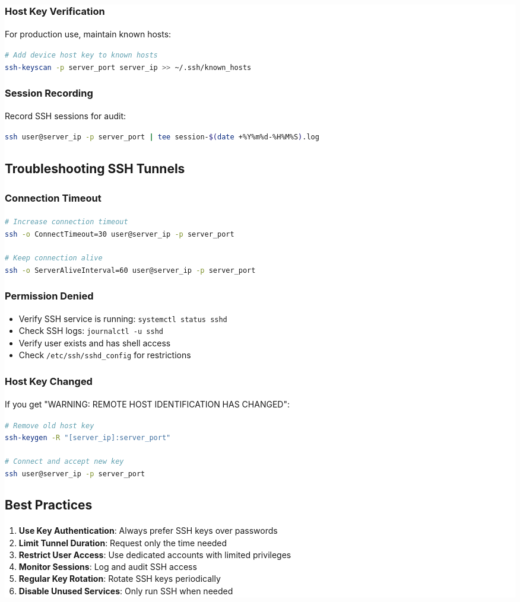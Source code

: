 ### Host Key Verification

For production use, maintain known hosts:

```bash
# Add device host key to known hosts
ssh-keyscan -p server_port server_ip >> ~/.ssh/known_hosts
```

### Session Recording

Record SSH sessions for audit:

```bash
ssh user@server_ip -p server_port | tee session-$(date +%Y%m%d-%H%M%S).log
```

## Troubleshooting SSH Tunnels

### Connection Timeout

```bash
# Increase connection timeout
ssh -o ConnectTimeout=30 user@server_ip -p server_port

# Keep connection alive
ssh -o ServerAliveInterval=60 user@server_ip -p server_port
```

### Permission Denied

- Verify SSH service is running: `systemctl status sshd`
- Check SSH logs: `journalctl -u sshd`
- Verify user exists and has shell access
- Check `/etc/ssh/sshd_config` for restrictions

### Host Key Changed

If you get "WARNING: REMOTE HOST IDENTIFICATION HAS CHANGED":

```bash
# Remove old host key
ssh-keygen -R "[server_ip]:server_port"

# Connect and accept new key
ssh user@server_ip -p server_port
```

## Best Practices

1. **Use Key Authentication**: Always prefer SSH keys over passwords
2. **Limit Tunnel Duration**: Request only the time needed
3. **Restrict User Access**: Use dedicated accounts with limited privileges
4. **Monitor Sessions**: Log and audit SSH access
5. **Regular Key Rotation**: Rotate SSH keys periodically
6. **Disable Unused Services**: Only run SSH when needed
